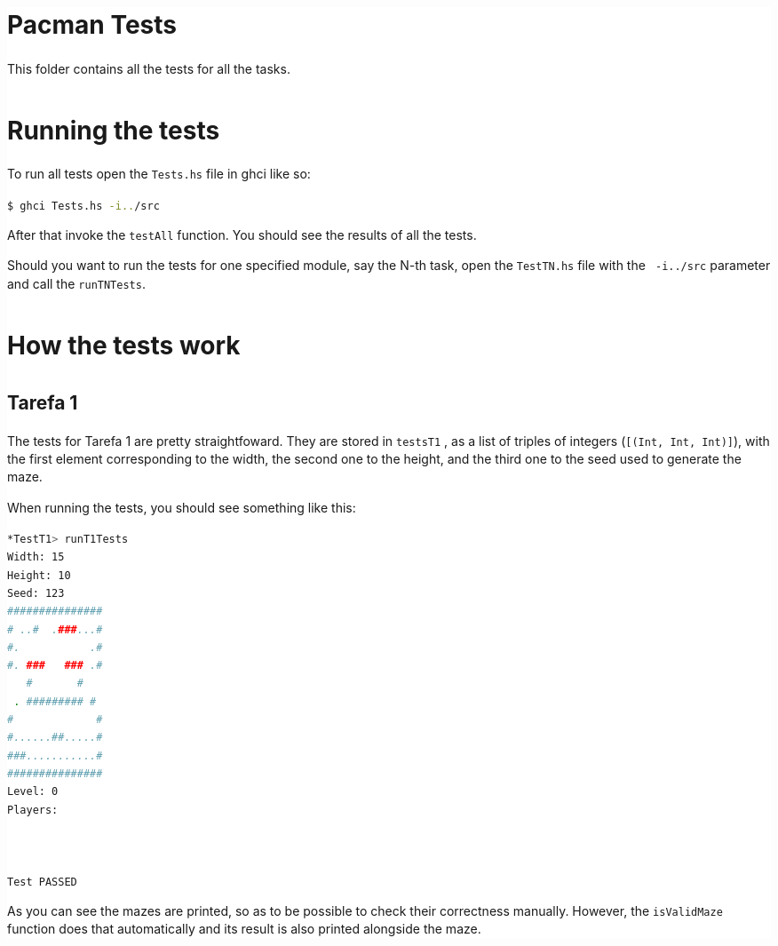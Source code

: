 # Pacman Tests

This folder contains all the tests for all the tasks.

# Running the tests
To run all tests open the ```Tests.hs``` file in ghci like so:
```sh
$ ghci Tests.hs -i../src
```
After that invoke the ```testAll``` function. You should see the results of all the tests.

Should you want to run the tests for one specified module, say the N-th task, open the ```TestTN.hs``` file with the ``` -i../src``` parameter and call the ```runTNTests```.


# How the tests work

## Tarefa 1

The tests for Tarefa 1 are pretty straightfoward. They are stored in ```testsT1``` , as a list of triples of integers (```[(Int, Int, Int)]```), with the first element corresponding to the width, the second one to the height, and the third one to the seed used to generate the maze.

When running the tests, you should see something like this:
``` sh
*TestT1> runT1Tests
Width: 15
Height: 10
Seed: 123
###############
# ..#  .###...#
#.           .#
#. ###   ### .#
   #       #   
 . ######### # 
#             #
#......##.....#
###...........#
###############
Level: 0
Players: 



Test PASSED


```

As you can see the mazes are printed, so as to be possible to check their correctness manually. However, the ```isValidMaze``` function does that automatically and its result is also printed alongside the maze.
